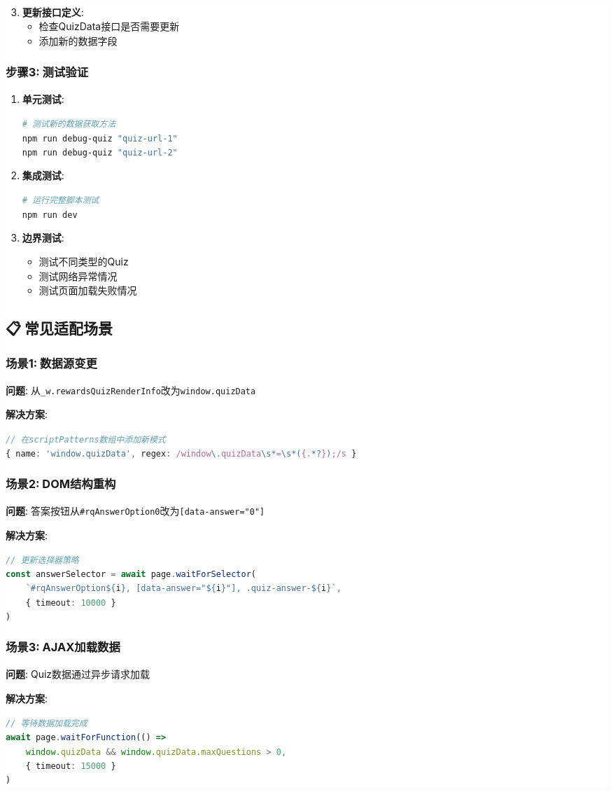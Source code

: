 3. **更新接口定义**:
   - 检查QuizData接口是否需要更新
   - 添加新的数据字段

### 步骤3: 测试验证

1. **单元测试**:
   ```bash
   # 测试新的数据获取方法
   npm run debug-quiz "quiz-url-1"
   npm run debug-quiz "quiz-url-2"
   ```

2. **集成测试**:
   ```bash
   # 运行完整脚本测试
   npm run dev
   ```

3. **边界测试**:
   - 测试不同类型的Quiz
   - 测试网络异常情况
   - 测试页面加载失败情况

## 📋 常见适配场景

### 场景1: 数据源变更

**问题**: 从`_w.rewardsQuizRenderInfo`改为`window.quizData`

**解决方案**:
```typescript
// 在scriptPatterns数组中添加新模式
{ name: 'window.quizData', regex: /window\.quizData\s*=\s*({.*?});/s }
```

### 场景2: DOM结构重构

**问题**: 答案按钮从`#rqAnswerOption0`改为`[data-answer="0"]`

**解决方案**:
```typescript
// 更新选择器策略
const answerSelector = await page.waitForSelector(
    `#rqAnswerOption${i}, [data-answer="${i}"], .quiz-answer-${i}`,
    { timeout: 10000 }
)
```

### 场景3: AJAX加载数据

**问题**: Quiz数据通过异步请求加载

**解决方案**:
```typescript
// 等待数据加载完成
await page.waitForFunction(() => 
    window.quizData && window.quizData.maxQuestions > 0,
    { timeout: 15000 }
)
```
